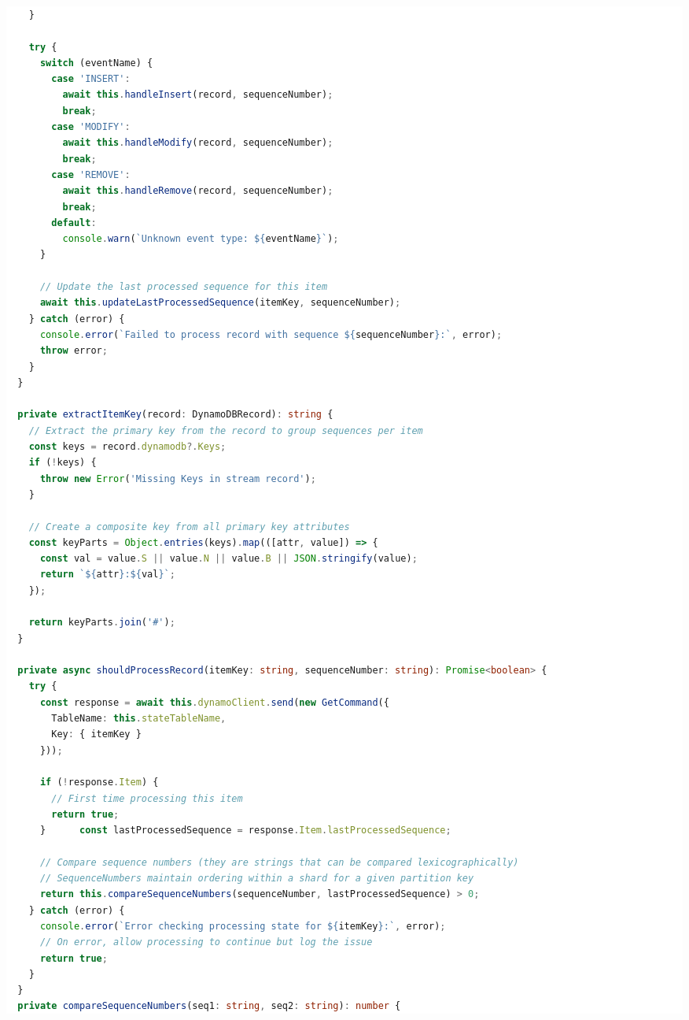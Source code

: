 ```typescript
    }

    try {
      switch (eventName) {
        case 'INSERT':
          await this.handleInsert(record, sequenceNumber);
          break;
        case 'MODIFY':
          await this.handleModify(record, sequenceNumber);
          break;
        case 'REMOVE':
          await this.handleRemove(record, sequenceNumber);
          break;
        default:
          console.warn(`Unknown event type: ${eventName}`);
      }

      // Update the last processed sequence for this item
      await this.updateLastProcessedSequence(itemKey, sequenceNumber);
    } catch (error) {
      console.error(`Failed to process record with sequence ${sequenceNumber}:`, error);
      throw error;
    }
  }

  private extractItemKey(record: DynamoDBRecord): string {
    // Extract the primary key from the record to group sequences per item
    const keys = record.dynamodb?.Keys;
    if (!keys) {
      throw new Error('Missing Keys in stream record');
    }
    
    // Create a composite key from all primary key attributes
    const keyParts = Object.entries(keys).map(([attr, value]) => {
      const val = value.S || value.N || value.B || JSON.stringify(value);
      return `${attr}:${val}`;
    });
    
    return keyParts.join('#');
  }

  private async shouldProcessRecord(itemKey: string, sequenceNumber: string): Promise<boolean> {
    try {
      const response = await this.dynamoClient.send(new GetCommand({
        TableName: this.stateTableName,
        Key: { itemKey }
      }));

      if (!response.Item) {
        // First time processing this item
        return true;
      }      const lastProcessedSequence = response.Item.lastProcessedSequence;
      
      // Compare sequence numbers (they are strings that can be compared lexicographically)
      // SequenceNumbers maintain ordering within a shard for a given partition key
      return this.compareSequenceNumbers(sequenceNumber, lastProcessedSequence) > 0;
    } catch (error) {
      console.error(`Error checking processing state for ${itemKey}:`, error);
      // On error, allow processing to continue but log the issue
      return true;
    }
  }
  private compareSequenceNumbers(seq1: string, seq2: string): number {
```